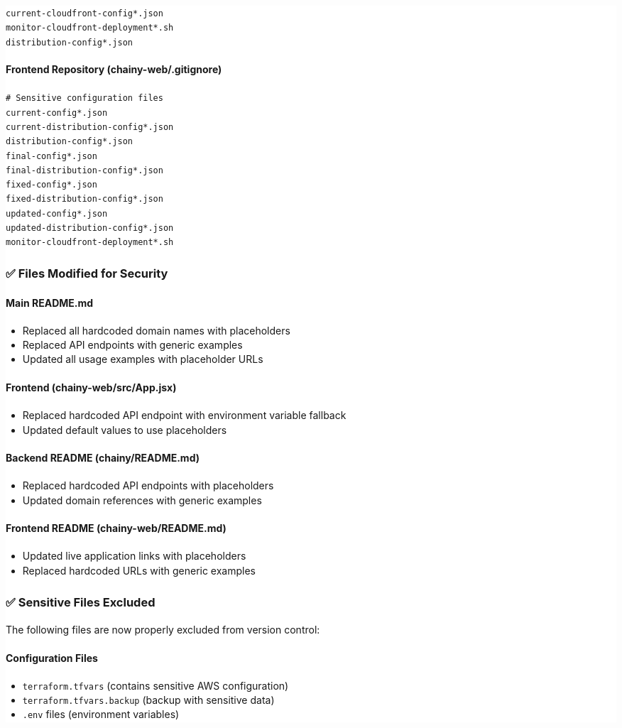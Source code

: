```gitignore
current-cloudfront-config*.json
monitor-cloudfront-deployment*.sh
distribution-config*.json
```

#### **Frontend Repository (chainy-web/.gitignore)**

```gitignore
# Sensitive configuration files
current-config*.json
current-distribution-config*.json
distribution-config*.json
final-config*.json
final-distribution-config*.json
fixed-config*.json
fixed-distribution-config*.json
updated-config*.json
updated-distribution-config*.json
monitor-cloudfront-deployment*.sh
```

### ✅ Files Modified for Security

#### **Main README.md**

- Replaced all hardcoded domain names with placeholders
- Replaced API endpoints with generic examples
- Updated all usage examples with placeholder URLs

#### **Frontend (chainy-web/src/App.jsx)**

- Replaced hardcoded API endpoint with environment variable fallback
- Updated default values to use placeholders

#### **Backend README (chainy/README.md)**

- Replaced hardcoded API endpoints with placeholders
- Updated domain references with generic examples

#### **Frontend README (chainy-web/README.md)**

- Updated live application links with placeholders
- Replaced hardcoded URLs with generic examples

### ✅ Sensitive Files Excluded

The following files are now properly excluded from version control:

#### **Configuration Files**

- `terraform.tfvars` (contains sensitive AWS configuration)
- `terraform.tfvars.backup` (backup with sensitive data)
- `.env` files (environment variables)
